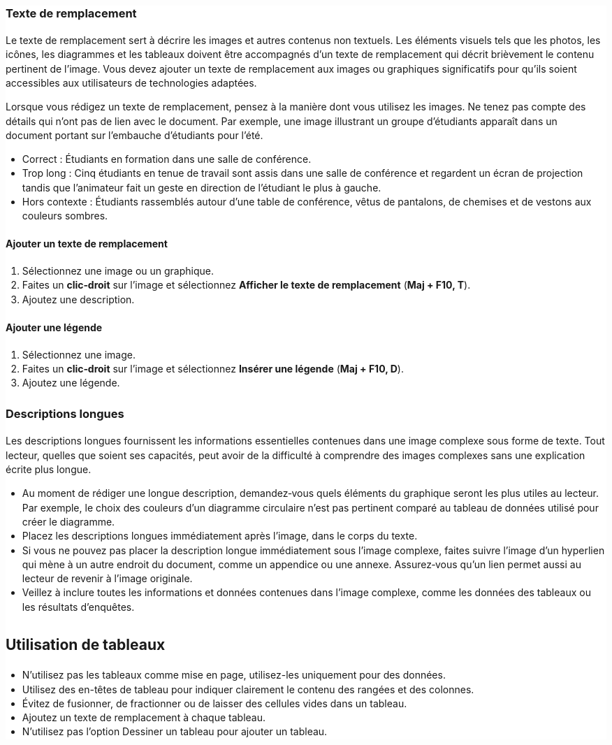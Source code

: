 ### Texte de remplacement

Le texte de remplacement sert à décrire les images et autres contenus non textuels. Les éléments visuels tels que les photos, les icônes, les diagrammes et les tableaux doivent être accompagnés d’un texte de remplacement qui décrit brièvement le contenu pertinent de l’image. Vous devez ajouter un texte de remplacement aux images ou graphiques significatifs pour qu’ils soient accessibles aux utilisateurs de technologies adaptées.

Lorsque vous rédigez un texte de remplacement, pensez à la manière dont vous utilisez les images. Ne tenez pas compte des détails qui n’ont pas de lien avec le document. Par exemple, une image illustrant un groupe d’étudiants apparaît dans un document portant sur l’embauche d’étudiants pour l’été.

- Correct : Étudiants en formation dans une salle de conférence.
- Trop long : Cinq étudiants en tenue de travail sont assis dans une salle de conférence et regardent un écran de projection tandis que l’animateur fait un geste en direction de l’étudiant le plus à gauche.
- Hors contexte : Étudiants rassemblés autour d’une table de conférence, vêtus de pantalons, de chemises et de vestons aux couleurs sombres.

#### Ajouter un texte de remplacement

1. Sélectionnez une image ou un graphique.
2. Faites un **clic‑droit** sur l’image et sélectionnez **Afficher le texte de remplacement** (**Maj + F10, T**).
3. Ajoutez une description.

#### Ajouter une légende

1. Sélectionnez une image.
2. Faites un **clic‑droit** sur l’image et sélectionnez **Insérer une légende** (**Maj + F10, D**).
3. Ajoutez une légende.

### Descriptions longues

Les descriptions longues fournissent les informations essentielles contenues dans une image complexe sous forme de texte. Tout lecteur, quelles que soient ses capacités, peut avoir de la difficulté à comprendre des images complexes sans une explication écrite plus longue.

- Au moment de rédiger une longue description, demandez‑vous quels éléments du graphique seront les plus utiles au lecteur. Par exemple, le choix des couleurs d’un diagramme circulaire n’est pas pertinent comparé au tableau de données utilisé pour créer le diagramme.
- Placez les descriptions longues immédiatement après l’image, dans le corps du texte.
- Si vous ne pouvez pas placer la description longue immédiatement sous l’image complexe, faites suivre l’image d’un hyperlien qui mène à un autre endroit du document, comme un appendice ou une annexe. Assurez‑vous qu’un lien permet aussi au lecteur de revenir à l’image originale.
- Veillez à inclure toutes les informations et données contenues dans l’image complexe, comme les données des tableaux ou les résultats d’enquêtes.

## Utilisation de tableaux

- N’utilisez pas les tableaux comme mise en page, utilisez-les uniquement pour des données.
- Utilisez des en-têtes de tableau pour indiquer clairement le contenu des rangées et des colonnes.
- Évitez de fusionner, de fractionner ou de laisser des cellules vides dans un tableau.
- Ajoutez un texte de remplacement à chaque tableau.
- N’utilisez pas l’option Dessiner un tableau pour ajouter un tableau.

